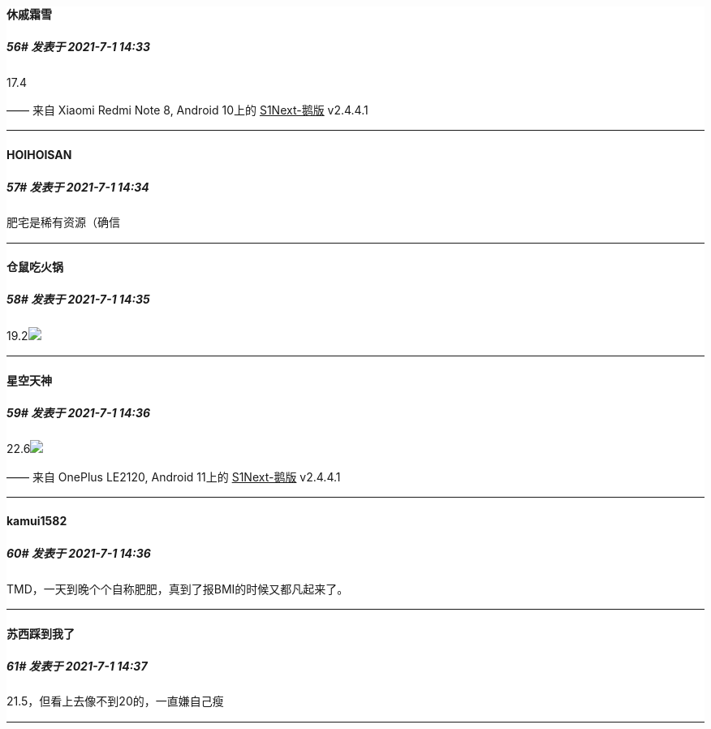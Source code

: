 ####  休戚霜雪  
##### 56#       发表于 2021-7-1 14:33


17.4

—— 来自 Xiaomi Redmi Note 8, Android 10上的 [S1Next-鹅版](https://github.com/ykrank/S1-Next/releases) v2.4.4.1


*****

####  HOIHOISAN  
##### 57#       发表于 2021-7-1 14:34


肥宅是稀有资源（确信


*****

####  仓鼠吃火锅  
##### 58#       发表于 2021-7-1 14:35


19.2<img src="https://static.saraba1st.com/image/smiley/face2017/074.png" referrerpolicy="no-referrer">


*****

####  星空天神  
##### 59#       发表于 2021-7-1 14:36


22.6<img src="https://static.saraba1st.com/image/smiley/face2017/001.png" referrerpolicy="no-referrer">

—— 来自 OnePlus LE2120, Android 11上的 [S1Next-鹅版](https://github.com/ykrank/S1-Next/releases) v2.4.4.1


*****

####  kamui1582  
##### 60#       发表于 2021-7-1 14:36


TMD，一天到晚个个自称肥肥，真到了报BMI的时候又都凡起来了。




*****

####  苏西踩到我了  
##### 61#       发表于 2021-7-1 14:37


21.5，但看上去像不到20的，一直嫌自己瘦


*****

